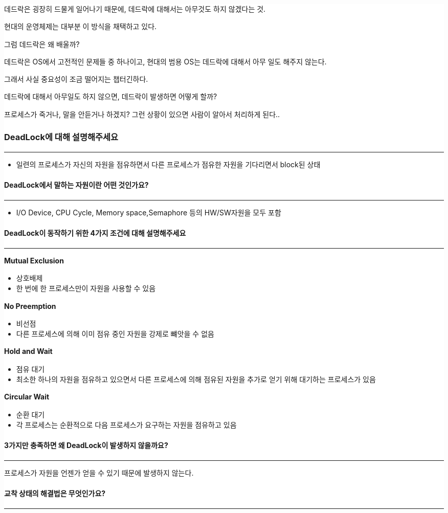 
데드락은 굉장히 드물게 일어나기 때문에, 데드락에 대해서는 아무것도 하지 않겠다는 것.

현대의 운영체제는 대부분 이 방식을 채택하고 있다.

그럼 데드락은 왜 배울까?

데드락은 OS에서 고전적인 문제들 중 하나이고, 현대의 범용 OS는 데드락에 대해서 아무 일도 해주지 않는다.

그래서 사실 중요성이 조금 떨어지는 챕터긴하다.

데드락에 대해서 아무일도 하지 않으면, 데드락이 발생하면 어떻게 할까?

프로세스가 죽거나, 말을 안듣거나 하겠지? 그런 상황이 있으면 사람이 알아서 처리하게 된다..

### DeadLock에 대해 설명해주세요

---

- 일련의 프로세스가 자신의 자원을 점유하면서 다른 프로세스가 점유한 자원을 기다리면서 block된 상태

#### DeadLock에서 말하는 자원이란 어떤 것인가요?

---

- I/O Device, CPU Cycle, Memory space,Semaphore 등의 HW/SW자원을 모두 포함

#### DeadLock이 동작하기 위한 4가지 조건에 대해 설명해주세요

---

**Mutual Exclusion**

- 상호배제
- 한 번에 한 프로세스만이 자원을 사용할 수 있음

**No Preemption**

- 비선점
- 다른 프로세스에 의해 이미 점유 중인 자원을 강제로 뺴앗을 수 없음

**Hold and Wait**

- 점유 대기
- 최소한 하나의 자원을 점유하고 있으면서 다른 프로세스에 의해 점유된 자원을 추가로
  얻기 위해 대기하는 프로세스가 있음

**Circular Wait**

- 순환 대기
- 각 프로세스는 순환적으로 다음 프로세스가 요구하는 자원을 점유하고 있음

#### 3가지만 충족하면 왜 DeadLock이 발생하지 않을까요?

---

프로세스가 자원을 언젠가 얻을 수 있기 때문에 발생하지 않는다.

#### 교착 상태의 해결법은 무엇인가요?

---
